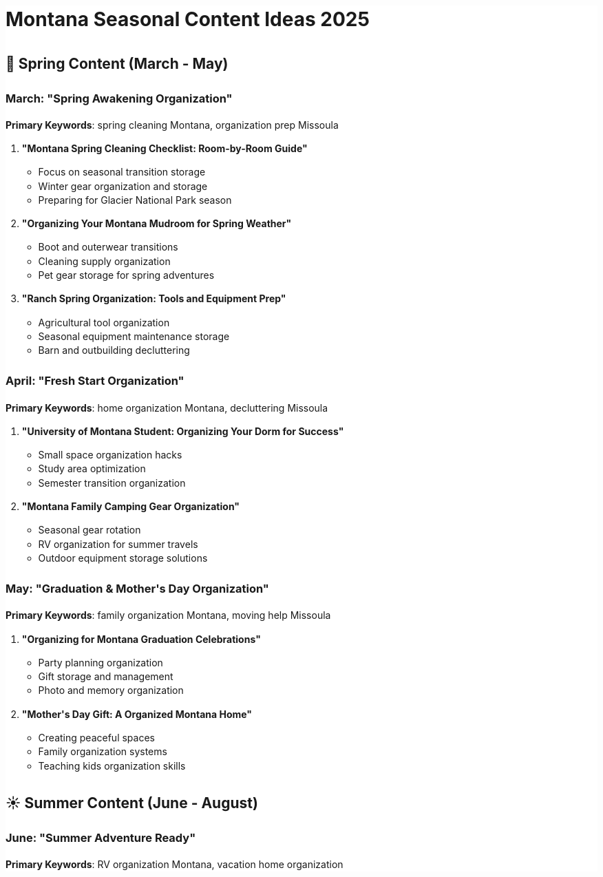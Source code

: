 # Montana Seasonal Content Ideas 2025

## 🌸 Spring Content (March - May)

### March: "Spring Awakening Organization"
**Primary Keywords**: spring cleaning Montana, organization prep Missoula

1. **"Montana Spring Cleaning Checklist: Room-by-Room Guide"**
   - Focus on seasonal transition storage
   - Winter gear organization and storage
   - Preparing for Glacier National Park season

2. **"Organizing Your Montana Mudroom for Spring Weather"**
   - Boot and outerwear transitions
   - Cleaning supply organization
   - Pet gear storage for spring adventures

3. **"Ranch Spring Organization: Tools and Equipment Prep"**
   - Agricultural tool organization
   - Seasonal equipment maintenance storage
   - Barn and outbuilding decluttering

### April: "Fresh Start Organization"
**Primary Keywords**: home organization Montana, decluttering Missoula

1. **"University of Montana Student: Organizing Your Dorm for Success"**
   - Small space organization hacks
   - Study area optimization
   - Semester transition organization

2. **"Montana Family Camping Gear Organization"**
   - Seasonal gear rotation
   - RV organization for summer travels
   - Outdoor equipment storage solutions

### May: "Graduation & Mother's Day Organization"
**Primary Keywords**: family organization Montana, moving help Missoula

1. **"Organizing for Montana Graduation Celebrations"**
   - Party planning organization
   - Gift storage and management
   - Photo and memory organization

2. **"Mother's Day Gift: A Organized Montana Home"**
   - Creating peaceful spaces
   - Family organization systems
   - Teaching kids organization skills

## ☀️ Summer Content (June - August)

### June: "Summer Adventure Ready"
**Primary Keywords**: RV organization Montana, vacation home organization
